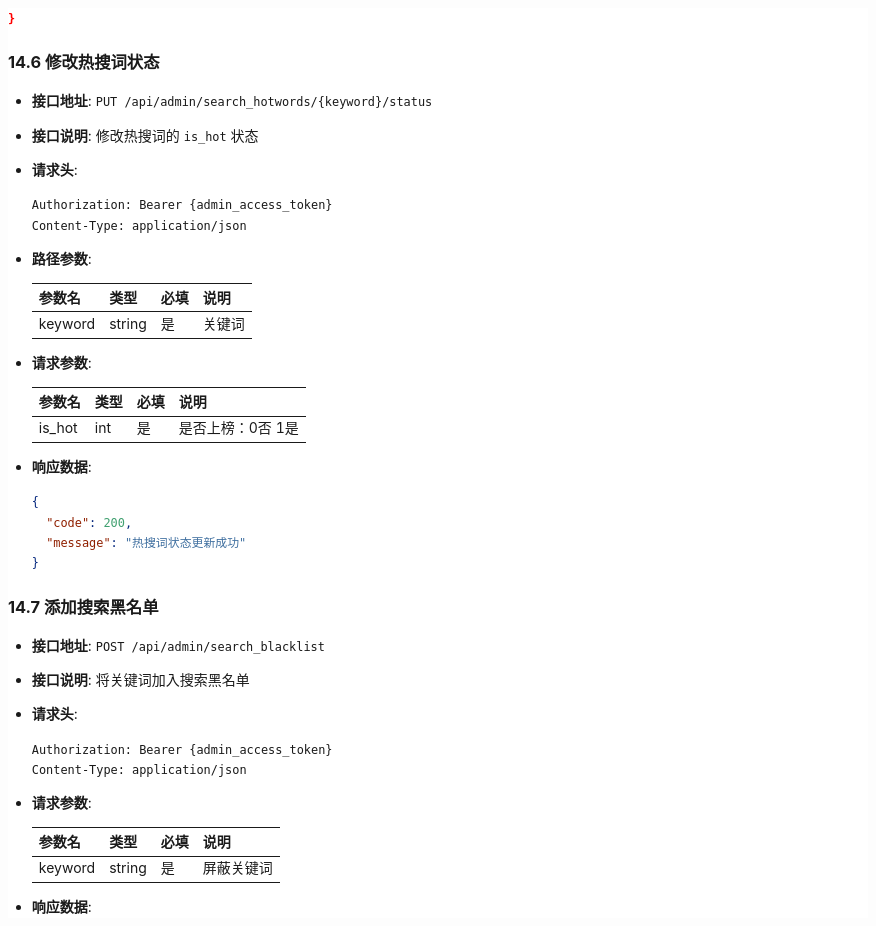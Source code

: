  ```json
  }
  ```

### 14.6 修改热搜词状态

- **接口地址**: `PUT /api/admin/search_hotwords/{keyword}/status`

- **接口说明**: 修改热搜词的 `is_hot` 状态

- **请求头**:
  
  ```
  Authorization: Bearer {admin_access_token}
  Content-Type: application/json
  ```

- **路径参数**:
  
  | 参数名     | 类型     | 必填  | 说明  |
  | ------- | ------ | --- | --- |
  | keyword | string | 是   | 关键词 |

- **请求参数**:
  
  | 参数名    | 类型  | 必填  | 说明         |
  | ------ | --- | --- | ---------- |
  | is_hot | int | 是   | 是否上榜：0否 1是 |

- **响应数据**:
  
  ```json
  {
    "code": 200,
    "message": "热搜词状态更新成功"
  }
  ```

### 14.7 添加搜索黑名单

- **接口地址**: `POST /api/admin/search_blacklist`

- **接口说明**: 将关键词加入搜索黑名单

- **请求头**:
  
  ```
  Authorization: Bearer {admin_access_token}
  Content-Type: application/json
  ```

- **请求参数**:
  
  | 参数名     | 类型     | 必填  | 说明    |
  | ------- | ------ | --- | ----- |
  | keyword | string | 是   | 屏蔽关键词 |

- **响应数据**:
  